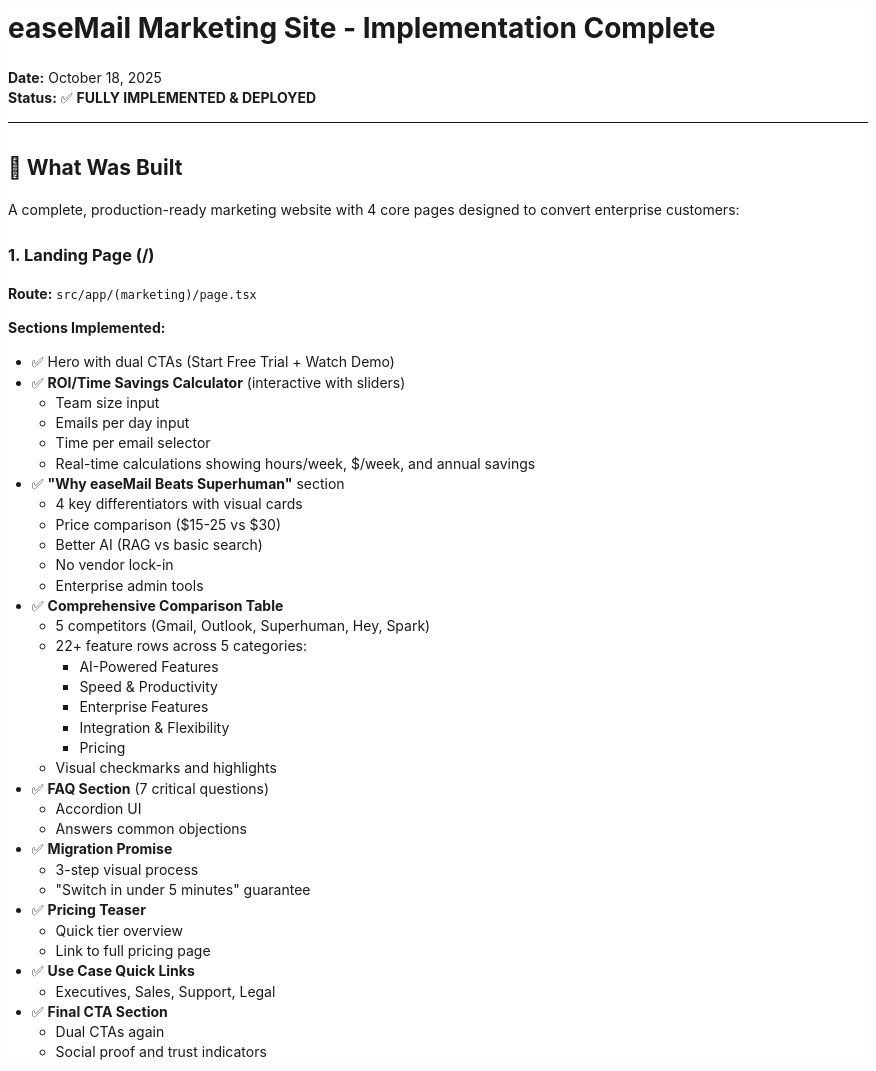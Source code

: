 # easeMail Marketing Site - Implementation Complete

**Date:** October 18, 2025  
**Status:** ✅ **FULLY IMPLEMENTED & DEPLOYED**

---

## 🎉 What Was Built

A complete, production-ready marketing website with 4 core pages designed to convert enterprise customers:

### **1. Landing Page (/)** 
**Route:** `src/app/(marketing)/page.tsx`

**Sections Implemented:**
- ✅ Hero with dual CTAs (Start Free Trial + Watch Demo)
- ✅ **ROI/Time Savings Calculator** (interactive with sliders)
  - Team size input
  - Emails per day input
  - Time per email selector
  - Real-time calculations showing hours/week, $/week, and annual savings
- ✅ **"Why easeMail Beats Superhuman"** section
  - 4 key differentiators with visual cards
  - Price comparison ($15-25 vs $30)
  - Better AI (RAG vs basic search)
  - No vendor lock-in
  - Enterprise admin tools
- ✅ **Comprehensive Comparison Table**
  - 5 competitors (Gmail, Outlook, Superhuman, Hey, Spark)
  - 22+ feature rows across 5 categories:
    - AI-Powered Features
    - Speed & Productivity
    - Enterprise Features
    - Integration & Flexibility
    - Pricing
  - Visual checkmarks and highlights
- ✅ **FAQ Section** (7 critical questions)
  - Accordion UI
  - Answers common objections
- ✅ **Migration Promise**
  - 3-step visual process
  - "Switch in under 5 minutes" guarantee
- ✅ **Pricing Teaser**
  - Quick tier overview
  - Link to full pricing page
- ✅ **Use Case Quick Links**
  - Executives, Sales, Support, Legal
- ✅ **Final CTA Section**
  - Dual CTAs again
  - Social proof and trust indicators
